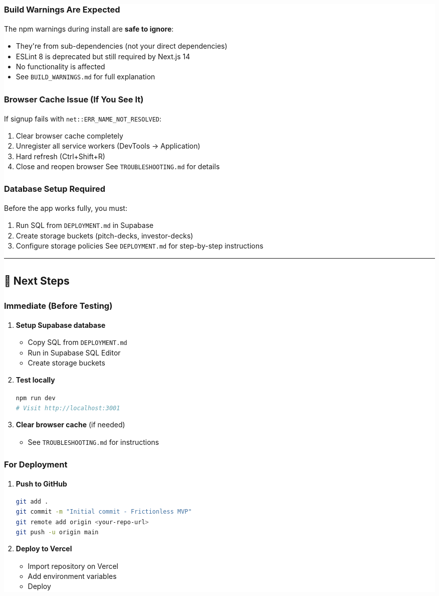 ### Build Warnings Are Expected
The npm warnings during install are **safe to ignore**:
- They're from sub-dependencies (not your direct dependencies)
- ESLint 8 is deprecated but still required by Next.js 14
- No functionality is affected
- See `BUILD_WARNINGS.md` for full explanation

### Browser Cache Issue (If You See It)
If signup fails with `net::ERR_NAME_NOT_RESOLVED`:
1. Clear browser cache completely
2. Unregister all service workers (DevTools → Application)
3. Hard refresh (Ctrl+Shift+R)
4. Close and reopen browser
See `TROUBLESHOOTING.md` for details

### Database Setup Required
Before the app works fully, you must:
1. Run SQL from `DEPLOYMENT.md` in Supabase
2. Create storage buckets (pitch-decks, investor-decks)
3. Configure storage policies
See `DEPLOYMENT.md` for step-by-step instructions

---

## 🚀 Next Steps

### Immediate (Before Testing)
1. **Setup Supabase database**
   - Copy SQL from `DEPLOYMENT.md`
   - Run in Supabase SQL Editor
   - Create storage buckets

2. **Test locally**
   ```bash
   npm run dev
   # Visit http://localhost:3001
   ```

3. **Clear browser cache** (if needed)
   - See `TROUBLESHOOTING.md` for instructions

### For Deployment
1. **Push to GitHub**
   ```bash
   git add .
   git commit -m "Initial commit - Frictionless MVP"
   git remote add origin <your-repo-url>
   git push -u origin main
   ```

2. **Deploy to Vercel**
   - Import repository on Vercel
   - Add environment variables
   - Deploy
